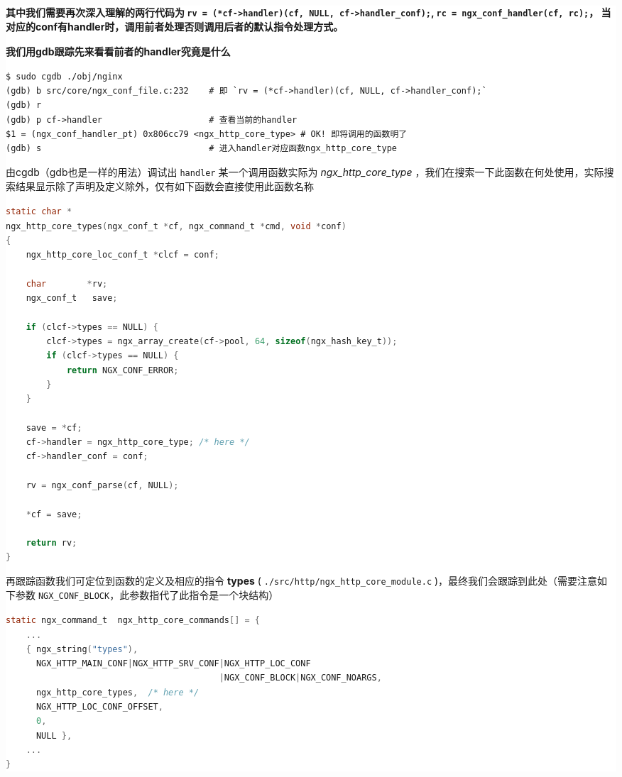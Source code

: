 **其中我们需要再次深入理解的两行代码为 `rv = (*cf->handler)(cf, NULL, cf->handler_conf);`, `rc = ngx_conf_handler(cf, rc);`， 当对应的conf有handler时，调用前者处理否则调用后者的默认指令处理方式。**

**我们用gdb跟踪先来看看前者的handler究竟是什么**

```gdb
$ sudo cgdb ./obj/nginx
(gdb) b src/core/ngx_conf_file.c:232    # 即 `rv = (*cf->handler)(cf, NULL, cf->handler_conf);`
(gdb) r
(gdb) p cf->handler                     # 查看当前的handler
$1 = (ngx_conf_handler_pt) 0x806cc79 <ngx_http_core_type> # OK! 即将调用的函数明了
(gdb) s                                 # 进入handler对应函数ngx_http_core_type
```

由cgdb（gdb也是一样的用法）调试出 `handler` 某一个调用函数实际为 *ngx_http_core_type*  ，我们在搜索一下此函数在何处使用，实际搜索结果显示除了声明及定义除外，仅有如下函数会直接使用此函数名称

```c
static char *
ngx_http_core_types(ngx_conf_t *cf, ngx_command_t *cmd, void *conf)
{
    ngx_http_core_loc_conf_t *clcf = conf;

    char        *rv;
    ngx_conf_t   save;

    if (clcf->types == NULL) {
        clcf->types = ngx_array_create(cf->pool, 64, sizeof(ngx_hash_key_t));
        if (clcf->types == NULL) {
            return NGX_CONF_ERROR;
        }
    }

    save = *cf;
    cf->handler = ngx_http_core_type; /* here */
    cf->handler_conf = conf;

    rv = ngx_conf_parse(cf, NULL);

    *cf = save;

    return rv;
}
```

再跟踪函数我们可定位到函数的定义及相应的指令 **types** ( `./src/http/ngx_http_core_module.c` )，最终我们会跟踪到此处（需要注意如下参数 `NGX_CONF_BLOCK`，此参数指代了此指令是一个块结构）

```c
static ngx_command_t  ngx_http_core_commands[] = {
    ...
    { ngx_string("types"),
      NGX_HTTP_MAIN_CONF|NGX_HTTP_SRV_CONF|NGX_HTTP_LOC_CONF
                                          |NGX_CONF_BLOCK|NGX_CONF_NOARGS,
      ngx_http_core_types,  /* here */
      NGX_HTTP_LOC_CONF_OFFSET,
      0,
      NULL },
    ...
}
```
